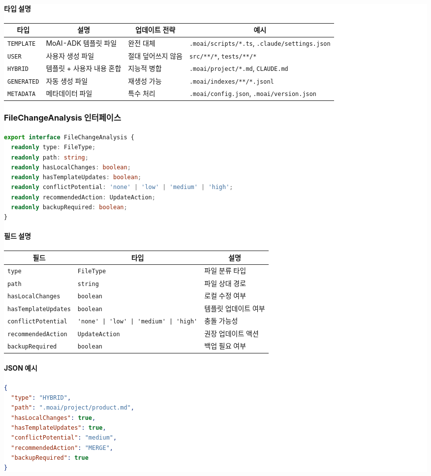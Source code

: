#### 타입 설명

| 타입 | 설명 | 업데이트 전략 | 예시 |
|------|------|----------------|------|
| `TEMPLATE` | MoAI-ADK 템플릿 파일 | 완전 대체 | `.moai/scripts/*.ts`, `.claude/settings.json` |
| `USER` | 사용자 생성 파일 | 절대 덮어쓰지 않음 | `src/**/*`, `tests/**/*` |
| `HYBRID` | 템플릿 + 사용자 내용 혼합 | 지능적 병합 | `.moai/project/*.md`, `CLAUDE.md` |
| `GENERATED` | 자동 생성 파일 | 재생성 가능 | `.moai/indexes/**/*.jsonl` |
| `METADATA` | 메타데이터 파일 | 특수 처리 | `.moai/config.json`, `.moai/version.json` |

### FileChangeAnalysis 인터페이스

```typescript
export interface FileChangeAnalysis {
  readonly type: FileType;
  readonly path: string;
  readonly hasLocalChanges: boolean;
  readonly hasTemplateUpdates: boolean;
  readonly conflictPotential: 'none' | 'low' | 'medium' | 'high';
  readonly recommendedAction: UpdateAction;
  readonly backupRequired: boolean;
}
```

#### 필드 설명

| 필드 | 타입 | 설명 |
|------|------|------|
| `type` | `FileType` | 파일 분류 타입 |
| `path` | `string` | 파일 상대 경로 |
| `hasLocalChanges` | `boolean` | 로컬 수정 여부 |
| `hasTemplateUpdates` | `boolean` | 템플릿 업데이트 여부 |
| `conflictPotential` | `'none' \| 'low' \| 'medium' \| 'high'` | 충돌 가능성 |
| `recommendedAction` | `UpdateAction` | 권장 업데이트 액션 |
| `backupRequired` | `boolean` | 백업 필요 여부 |

#### JSON 예시

```json
{
  "type": "HYBRID",
  "path": ".moai/project/product.md",
  "hasLocalChanges": true,
  "hasTemplateUpdates": true,
  "conflictPotential": "medium",
  "recommendedAction": "MERGE",
  "backupRequired": true
}
```
